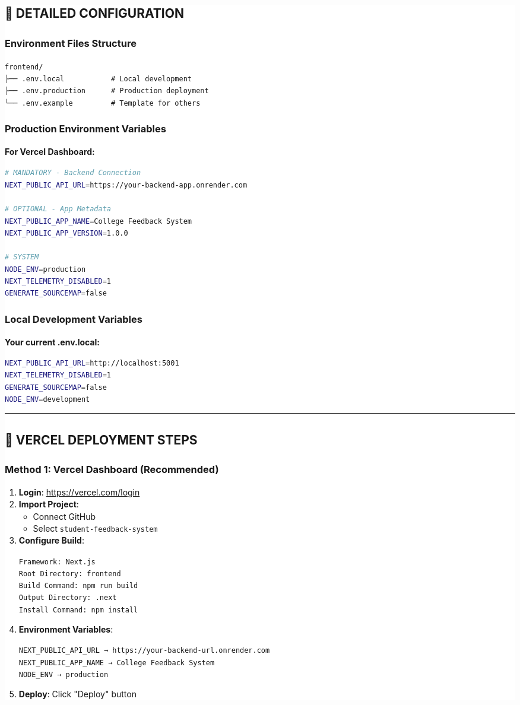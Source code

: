 
## 🔧 DETAILED CONFIGURATION

### Environment Files Structure

```
frontend/
├── .env.local           # Local development
├── .env.production      # Production deployment
└── .env.example         # Template for others
```

### Production Environment Variables

**For Vercel Dashboard:**

```bash
# MANDATORY - Backend Connection
NEXT_PUBLIC_API_URL=https://your-backend-app.onrender.com

# OPTIONAL - App Metadata
NEXT_PUBLIC_APP_NAME=College Feedback System
NEXT_PUBLIC_APP_VERSION=1.0.0

# SYSTEM
NODE_ENV=production
NEXT_TELEMETRY_DISABLED=1
GENERATE_SOURCEMAP=false
```

### Local Development Variables

**Your current .env.local:**

```bash
NEXT_PUBLIC_API_URL=http://localhost:5001
NEXT_TELEMETRY_DISABLED=1
GENERATE_SOURCEMAP=false
NODE_ENV=development
```

---

## 🎯 VERCEL DEPLOYMENT STEPS

### Method 1: Vercel Dashboard (Recommended)

1. **Login**: https://vercel.com/login
2. **Import Project**:
   - Connect GitHub
   - Select `student-feedback-system`
3. **Configure Build**:
   ```
   Framework: Next.js
   Root Directory: frontend
   Build Command: npm run build
   Output Directory: .next
   Install Command: npm install
   ```
4. **Environment Variables**:
   ```
   NEXT_PUBLIC_API_URL → https://your-backend-url.onrender.com
   NEXT_PUBLIC_APP_NAME → College Feedback System
   NODE_ENV → production
   ```
5. **Deploy**: Click "Deploy" button

